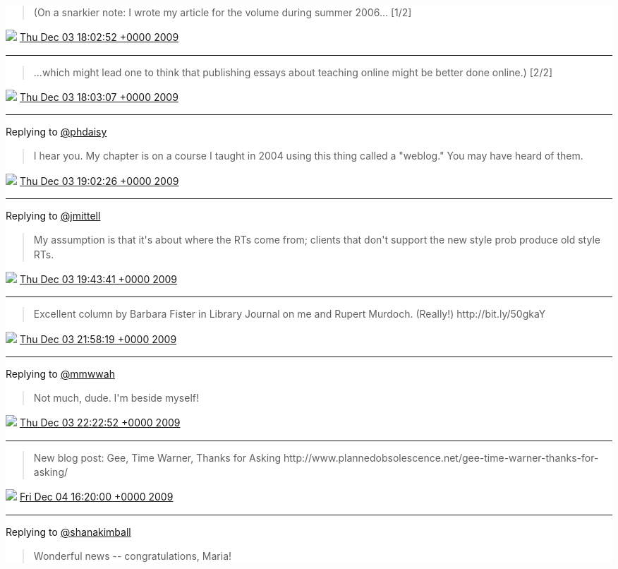 > \(On a snarkier note: I wrote my article for the volume during summer 2006\.\.\. \[1/2\]

<img src="../../media/tweet.ico" width="12" /> [Thu Dec 03 18:02:52 +0000 2009](https://twitter.com/kfitz/status/6310318327)

----

> \.\.\.which might lead one to think that publishing essays about teaching online might be better done online\.\) \[2/2\]

<img src="../../media/tweet.ico" width="12" /> [Thu Dec 03 18:03:07 +0000 2009](https://twitter.com/kfitz/status/6310325533)

----

Replying to [@phdaisy](https://twitter.com/phdaisy/status/6310397869)

> I hear you\. My chapter is on a course I taught in 2004 using this thing called a "weblog\." You may have heard of them\.

<img src="../../media/tweet.ico" width="12" /> [Thu Dec 03 19:02:26 +0000 2009](https://twitter.com/kfitz/status/6311858616)

----

Replying to [@jmittell](https://twitter.com/jmittell/status/6312844201)

> My assumption is that it's about where the RTs come from; clients that don't support the new style prob produce old style RTs\.

<img src="../../media/tweet.ico" width="12" /> [Thu Dec 03 19:43:41 +0000 2009](https://twitter.com/kfitz/status/6312909101)

----

> Excellent column by Barbara Fister in Library Journal on me and Rupert Murdoch\. \(Really\!\) http://bit\.ly/50gkaY

<img src="../../media/tweet.ico" width="12" /> [Thu Dec 03 21:58:19 +0000 2009](https://twitter.com/kfitz/status/6316386466)

----

Replying to [@mmwwah](https://twitter.com/mmwwah/status/6316969201)

> Not much, dude\. I'm beside myself\!

<img src="../../media/tweet.ico" width="12" /> [Thu Dec 03 22:22:52 +0000 2009](https://twitter.com/kfitz/status/6317090274)

----

> New blog post: Gee, Time Warner, Thanks for Asking http://www\.plannedobsolescence\.net/gee\-time\-warner\-thanks\-for\-asking/

<img src="../../media/tweet.ico" width="12" /> [Fri Dec 04 16:20:00 +0000 2009](https://twitter.com/kfitz/status/6341270658)

----

Replying to [@shanakimball](https://twitter.com/shanakimball/status/6341852443)

> Wonderful news \-\- congratulations, Maria\!
